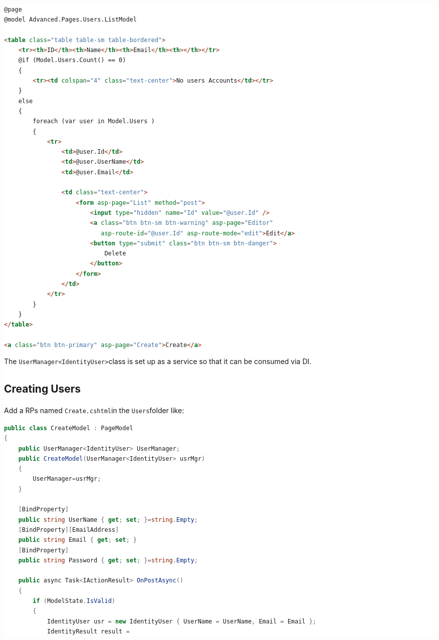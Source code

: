 ```html
@page
@model Advanced.Pages.Users.ListModel

<table class="table table-sm table-bordered">
    <tr><th>ID</th><th>Name</th><th>Email</th><th></th></tr>
    @if (Model.Users.Count() == 0)
    {
        <tr><td colspan="4" class="text-center">No users Accounts</td></tr>
    }
    else
    {
        foreach (var user in Model.Users )
        {
            <tr>
                <td>@user.Id</td>
                <td>@user.UserName</td>
                <td>@user.Email</td>
                
                <td class="text-center">
                    <form asp-page="List" method="post">
                        <input type="hidden" name="Id" value="@user.Id" />
                        <a class="btn btn-sm btn-warning" asp-page="Editor"
                           asp-route-id="@user.Id" asp-route-mode="edit">Edit</a>
                        <button type="submit" class="btn btn-sm btn-danger">
                            Delete
                        </button>
                    </form>
                </td>
            </tr>
        }
    }
</table>

<a class="btn btn-primary" asp-page="Create">Create</a>
```

The `UserManager<IdentityUser>`class is set up as a service so that it can be consumed via DI. 

## Creating Users

Add a RPs named `Create.cshtml`in the `Users`folder like:

```cs
public class CreateModel : PageModel
{
    public UserManager<IdentityUser> UserManager;
    public CreateModel(UserManager<IdentityUser> usrMgr)
    {
        UserManager=usrMgr;
    }

    [BindProperty]
    public string UserName { get; set; }=string.Empty;
    [BindProperty][EmailAddress]
    public string Email { get; set; }
    [BindProperty]
    public string Password { get; set; }=string.Empty;

    public async Task<IActionResult> OnPostAsync()
    {
        if (ModelState.IsValid)
        {
            IdentityUser usr = new IdentityUser { UserName = UserName, Email = Email };
            IdentityResult result =
```